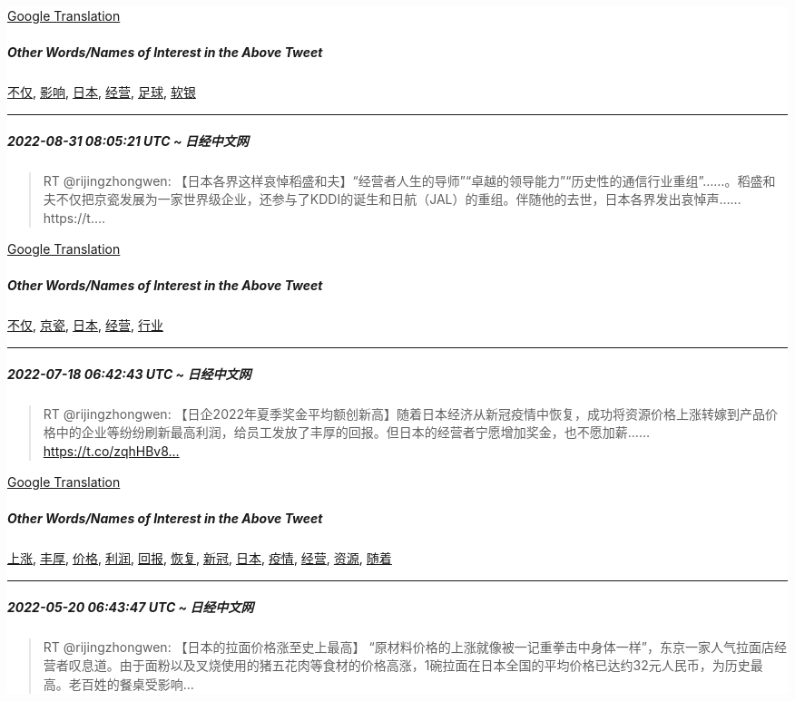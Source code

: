 [Google Translation](https://translate.google.com/?hi=en&tab=TT&sl=zh-CN&tl=en&op=translate&text=RT+%40rijingzhongwen%3A+%E3%80%90%E7%A8%BB%E7%9B%9B%E5%92%8C%E5%A4%AB%E7%9A%84%E9%98%BF%E7%B1%B3%E5%B7%B4%E7%BB%8F%E8%90%A5%E5%9C%A8%E5%85%A8%E7%90%83%E5%BC%80%E8%8A%B1%E3%80%91%E7%A8%BB%E7%9B%9B%E5%92%8C%E5%A4%AB%E9%80%9A%E8%BF%87%E5%AE%A3%E4%BC%A0%E8%87%AA%E5%B7%B1%E7%BB%8F%E8%90%A5%E5%93%B2%E5%AD%A6%E7%9A%84%E2%80%9C%E7%9B%9B%E5%92%8C%E5%A1%BE%E2%80%9D%E5%8F%8A%E5%BE%88%E5%A4%9A%E8%91%97%E4%BD%9C%E5%BD%B1%E5%93%8D%E4%BA%86%E5%9B%BD%E5%86%85%E5%A4%96%E7%9A%84%E7%BB%8F%E8%90%A5%E8%80%85%E3%80%82%E5%89%8D%E6%97%A5%E6%9C%AC%E8%B6%B3%E7%90%83%E6%95%99%E7%BB%83%E5%86%88%E7%94%B0%E6%AD%A6%E5%8F%B2%E3%80%81%E5%89%8D%E6%A8%AA%E7%BA%B2%E7%99%BD%E9%B9%8F%E3%80%81%E8%BD%AF%E9%93%B6%E9%9B%86%E5%9B%A2%E4%BC%9A%E9%95%BF%E5%85%BC%E7%A4%BE%E9%95%BF%E5%AD%99%E6%AD%A3%E4%B9%89%E4%B9%9F%E5%9C%A8%E7%9B%9B%E5%92%8C%E5%A1%BE%E5%AD%A6%E4%B9%A0%E8%BF%87%E3%80%82%E7%A8%BB%E7%9B%9B%E5%92%8C%E5%A4%AB%E7%9A%84%E8%91%97%E4%BD%9C%E4%B8%8D%E4%BB%85%E5%9C%A8%E6%97%A5%E6%9C%AC%E5%9B%BD%E5%86%85%EF%BC%8C%E5%9C%A8%E4%B8%AD%E5%9B%BD%E7%AD%89%E5%9C%B0%E4%B9%9F%E5%BE%88%E7%95%85%E9%94%80%E2%80%A6%E2%80%A6h%E2%80%A6)
##### Other Words/Names of Interest in the Above Tweet
[不仅](不仅.md), [影响](影响.md), [日本](日本.md), [经营](经营.md), [足球](足球.md), [软银](软银.md)
___
##### 2022-08-31 08:05:21 UTC ~ 日经中文网
> RT @rijingzhongwen: 【日本各界这样哀悼稻盛和夫】“经营者人生的导师”“卓越的领导能力”“历史性的通信行业重组”……。稻盛和夫不仅把京瓷发展为一家世界级企业，还参与了KDDI的诞生和日航（JAL）的重组。伴随他的去世，日本各界发出哀悼声……https://t.…

[Google Translation](https://translate.google.com/?hi=en&tab=TT&sl=zh-CN&tl=en&op=translate&text=RT+%40rijingzhongwen%3A+%E3%80%90%E6%97%A5%E6%9C%AC%E5%90%84%E7%95%8C%E8%BF%99%E6%A0%B7%E5%93%80%E6%82%BC%E7%A8%BB%E7%9B%9B%E5%92%8C%E5%A4%AB%E3%80%91%E2%80%9C%E7%BB%8F%E8%90%A5%E8%80%85%E4%BA%BA%E7%94%9F%E7%9A%84%E5%AF%BC%E5%B8%88%E2%80%9D%E2%80%9C%E5%8D%93%E8%B6%8A%E7%9A%84%E9%A2%86%E5%AF%BC%E8%83%BD%E5%8A%9B%E2%80%9D%E2%80%9C%E5%8E%86%E5%8F%B2%E6%80%A7%E7%9A%84%E9%80%9A%E4%BF%A1%E8%A1%8C%E4%B8%9A%E9%87%8D%E7%BB%84%E2%80%9D%E2%80%A6%E2%80%A6%E3%80%82%E7%A8%BB%E7%9B%9B%E5%92%8C%E5%A4%AB%E4%B8%8D%E4%BB%85%E6%8A%8A%E4%BA%AC%E7%93%B7%E5%8F%91%E5%B1%95%E4%B8%BA%E4%B8%80%E5%AE%B6%E4%B8%96%E7%95%8C%E7%BA%A7%E4%BC%81%E4%B8%9A%EF%BC%8C%E8%BF%98%E5%8F%82%E4%B8%8E%E4%BA%86KDDI%E7%9A%84%E8%AF%9E%E7%94%9F%E5%92%8C%E6%97%A5%E8%88%AA%EF%BC%88JAL%EF%BC%89%E7%9A%84%E9%87%8D%E7%BB%84%E3%80%82%E4%BC%B4%E9%9A%8F%E4%BB%96%E7%9A%84%E5%8E%BB%E4%B8%96%EF%BC%8C%E6%97%A5%E6%9C%AC%E5%90%84%E7%95%8C%E5%8F%91%E5%87%BA%E5%93%80%E6%82%BC%E5%A3%B0%E2%80%A6%E2%80%A6https%3A%2F%2Ft.%E2%80%A6)
##### Other Words/Names of Interest in the Above Tweet
[不仅](不仅.md), [京瓷](京瓷.md), [日本](日本.md), [经营](经营.md), [行业](行业.md)
___
##### 2022-07-18 06:42:43 UTC ~ 日经中文网
> RT @rijingzhongwen: 【日企2022年夏季奖金平均额创新高】随着日本经济从新冠疫情中恢复，成功将资源价格上涨转嫁到产品价格中的企业等纷纷刷新最高利润，给员工发放了丰厚的回报。但日本的经营者宁愿增加奖金，也不愿加薪…… https://t.co/zqhHBv8…

[Google Translation](https://translate.google.com/?hi=en&tab=TT&sl=zh-CN&tl=en&op=translate&text=RT+%40rijingzhongwen%3A+%E3%80%90%E6%97%A5%E4%BC%812022%E5%B9%B4%E5%A4%8F%E5%AD%A3%E5%A5%96%E9%87%91%E5%B9%B3%E5%9D%87%E9%A2%9D%E5%88%9B%E6%96%B0%E9%AB%98%E3%80%91%E9%9A%8F%E7%9D%80%E6%97%A5%E6%9C%AC%E7%BB%8F%E6%B5%8E%E4%BB%8E%E6%96%B0%E5%86%A0%E7%96%AB%E6%83%85%E4%B8%AD%E6%81%A2%E5%A4%8D%EF%BC%8C%E6%88%90%E5%8A%9F%E5%B0%86%E8%B5%84%E6%BA%90%E4%BB%B7%E6%A0%BC%E4%B8%8A%E6%B6%A8%E8%BD%AC%E5%AB%81%E5%88%B0%E4%BA%A7%E5%93%81%E4%BB%B7%E6%A0%BC%E4%B8%AD%E7%9A%84%E4%BC%81%E4%B8%9A%E7%AD%89%E7%BA%B7%E7%BA%B7%E5%88%B7%E6%96%B0%E6%9C%80%E9%AB%98%E5%88%A9%E6%B6%A6%EF%BC%8C%E7%BB%99%E5%91%98%E5%B7%A5%E5%8F%91%E6%94%BE%E4%BA%86%E4%B8%B0%E5%8E%9A%E7%9A%84%E5%9B%9E%E6%8A%A5%E3%80%82%E4%BD%86%E6%97%A5%E6%9C%AC%E7%9A%84%E7%BB%8F%E8%90%A5%E8%80%85%E5%AE%81%E6%84%BF%E5%A2%9E%E5%8A%A0%E5%A5%96%E9%87%91%EF%BC%8C%E4%B9%9F%E4%B8%8D%E6%84%BF%E5%8A%A0%E8%96%AA%E2%80%A6%E2%80%A6+https%3A%2F%2Ft.co%2FzqhHBv8%E2%80%A6)
##### Other Words/Names of Interest in the Above Tweet
[上涨](上涨.md), [丰厚](丰厚.md), [价格](价格.md), [利润](利润.md), [回报](回报.md), [恢复](恢复.md), [新冠](新冠.md), [日本](日本.md), [疫情](疫情.md), [经营](经营.md), [资源](资源.md), [随着](随着.md)
___
##### 2022-05-20 06:43:47 UTC ~ 日经中文网
> RT @rijingzhongwen: 【日本的拉面价格涨至史上最高】 “原材料价格的上涨就像被一记重拳击中身体一样”，东京一家人气拉面店经营者叹息道。由于面粉以及叉烧使用的猪五花肉等食材的价格高涨，1碗拉面在日本全国的平均价格已达约32元人民币，为历史最高。老百姓的餐桌受影响…
